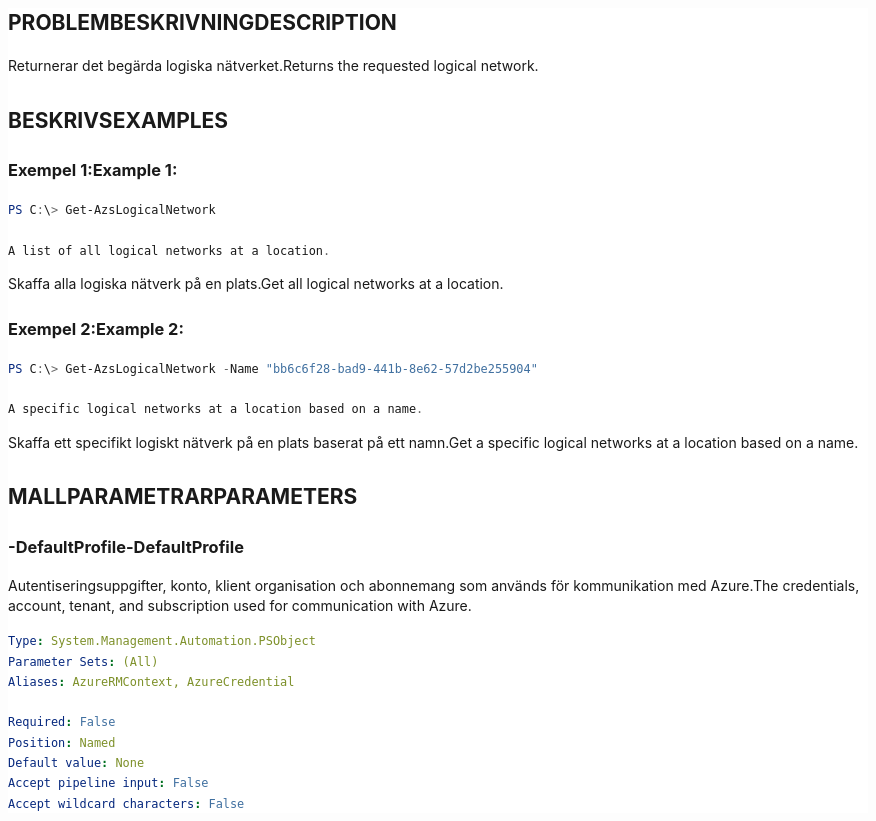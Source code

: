 ## <span data-ttu-id="9bf32-108">PROBLEMBESKRIVNING</span><span class="sxs-lookup"><span data-stu-id="9bf32-108">DESCRIPTION</span></span>
<span data-ttu-id="9bf32-109">Returnerar det begärda logiska nätverket.</span><span class="sxs-lookup"><span data-stu-id="9bf32-109">Returns the requested logical network.</span></span>

## <span data-ttu-id="9bf32-110">BESKRIVS</span><span class="sxs-lookup"><span data-stu-id="9bf32-110">EXAMPLES</span></span>

### <span data-ttu-id="9bf32-111">Exempel 1:</span><span class="sxs-lookup"><span data-stu-id="9bf32-111">Example 1:</span></span>
```powershell
PS C:\> Get-AzsLogicalNetwork

A list of all logical networks at a location.
```

<span data-ttu-id="9bf32-112">Skaffa alla logiska nätverk på en plats.</span><span class="sxs-lookup"><span data-stu-id="9bf32-112">Get all logical networks at a location.</span></span>

### <span data-ttu-id="9bf32-113">Exempel 2:</span><span class="sxs-lookup"><span data-stu-id="9bf32-113">Example 2:</span></span>
```powershell
PS C:\> Get-AzsLogicalNetwork -Name "bb6c6f28-bad9-441b-8e62-57d2be255904"

A specific logical networks at a location based on a name.
```

<span data-ttu-id="9bf32-114">Skaffa ett specifikt logiskt nätverk på en plats baserat på ett namn.</span><span class="sxs-lookup"><span data-stu-id="9bf32-114">Get a specific logical networks at a location based on a name.</span></span>

## <span data-ttu-id="9bf32-115">MALLPARAMETRAR</span><span class="sxs-lookup"><span data-stu-id="9bf32-115">PARAMETERS</span></span>

### <span data-ttu-id="9bf32-116">-DefaultProfile</span><span class="sxs-lookup"><span data-stu-id="9bf32-116">-DefaultProfile</span></span>
<span data-ttu-id="9bf32-117">Autentiseringsuppgifter, konto, klient organisation och abonnemang som används för kommunikation med Azure.</span><span class="sxs-lookup"><span data-stu-id="9bf32-117">The credentials, account, tenant, and subscription used for communication with Azure.</span></span>

```yaml
Type: System.Management.Automation.PSObject
Parameter Sets: (All)
Aliases: AzureRMContext, AzureCredential

Required: False
Position: Named
Default value: None
Accept pipeline input: False
Accept wildcard characters: False

```
